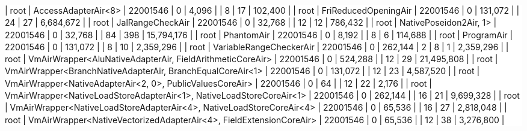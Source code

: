 | root | AccessAdapterAir<8> | 22001546 | 0 | 4,096 |  | 8 | 17 | 102,400 | 
| root | FriReducedOpeningAir | 22001546 | 0 | 131,072 |  | 24 | 27 | 6,684,672 | 
| root | JalRangeCheckAir | 22001546 | 0 | 32,768 |  | 12 | 12 | 786,432 | 
| root | NativePoseidon2Air<BabyBearParameters>, 1> | 22001546 | 0 | 32,768 |  | 84 | 398 | 15,794,176 | 
| root | PhantomAir | 22001546 | 0 | 8,192 |  | 8 | 6 | 114,688 | 
| root | ProgramAir | 22001546 | 0 | 131,072 |  | 8 | 10 | 2,359,296 | 
| root | VariableRangeCheckerAir | 22001546 | 0 | 262,144 | 2 | 8 | 1 | 2,359,296 | 
| root | VmAirWrapper<AluNativeAdapterAir, FieldArithmeticCoreAir> | 22001546 | 0 | 524,288 |  | 12 | 29 | 21,495,808 | 
| root | VmAirWrapper<BranchNativeAdapterAir, BranchEqualCoreAir<1> | 22001546 | 0 | 131,072 |  | 12 | 23 | 4,587,520 | 
| root | VmAirWrapper<NativeAdapterAir<2, 0>, PublicValuesCoreAir> | 22001546 | 0 | 64 |  | 12 | 22 | 2,176 | 
| root | VmAirWrapper<NativeLoadStoreAdapterAir<1>, NativeLoadStoreCoreAir<1> | 22001546 | 0 | 262,144 |  | 16 | 21 | 9,699,328 | 
| root | VmAirWrapper<NativeLoadStoreAdapterAir<4>, NativeLoadStoreCoreAir<4> | 22001546 | 0 | 65,536 |  | 16 | 27 | 2,818,048 | 
| root | VmAirWrapper<NativeVectorizedAdapterAir<4>, FieldExtensionCoreAir> | 22001546 | 0 | 65,536 |  | 12 | 38 | 3,276,800 | 
